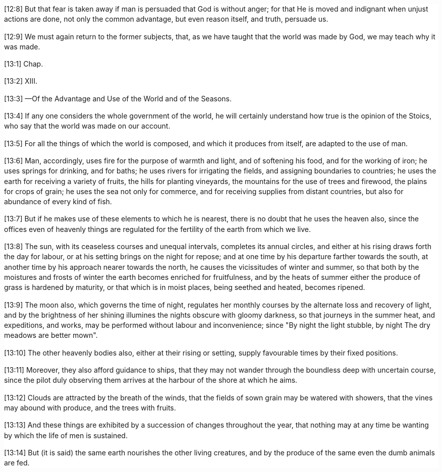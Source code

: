 [12:8] But that fear is taken away if man is persuaded that God is without anger; for that He is moved and indignant when unjust actions are done, not only the common advantage, but even reason itself, and truth, persuade us.

[12:9] We must again return to the former subjects, that, as we have taught that the world was made by God, we may teach why it was made.

[13:1] Chap.

[13:2] XIII.

[13:3] —Of the Advantage and Use of the World and of the Seasons.

[13:4] If any one considers the whole government of the world, he will certainly understand how true is the opinion of the Stoics, who say that the world was made on our account.

[13:5] For all the things of which the world is composed, and which it produces from itself, are adapted to the use of man.

[13:6] Man, accordingly, uses fire for the purpose of warmth and light, and of softening his food, and for the working of iron; he uses springs for drinking, and for baths; he uses rivers for irrigating the fields, and assigning boundaries to countries; he uses the earth for receiving a variety of fruits, the hills for planting vineyards, the mountains for the use of trees and firewood, the plains for crops of grain; he uses the sea not only for commerce, and for receiving supplies from distant countries, but also for abundance of every kind of fish.

[13:7] But if he makes use of these elements to which he is nearest, there is no doubt that he uses the heaven also, since the offices even of heavenly things are regulated for the fertility of the earth from which we live.

[13:8] The sun, with its ceaseless courses and unequal intervals, completes its annual circles, and either at his rising draws forth the day for labour, or at his setting brings on the night for repose; and at one time by his departure farther towards the south, at another time by his approach nearer towards the north, he causes the vicissitudes of winter and summer, so that both by the moistures and frosts of winter the earth becomes enriched for fruitfulness, and by the heats of summer either the produce of grass is hardened by maturity, or that which is in moist places, being seethed and heated, becomes ripened.

[13:9] The moon also, which governs the time of night, regulates her monthly courses by the alternate loss and recovery of light, and by the brightness of her shining illumines the nights obscure with gloomy darkness, so that journeys in the summer heat, and expeditions, and works, may be performed without labour and inconvenience; since  "By night the light stubble, by night The dry meadows are better mown".

[13:10] The other heavenly bodies also, either at their rising or setting, supply favourable times by their fixed positions.

[13:11] Moreover, they also afford guidance to ships, that they may not wander through the boundless deep with uncertain course, since the pilot duly observing them arrives at the harbour of the shore at which he aims.

[13:12] Clouds are attracted by the breath of the winds, that the fields of sown grain may be watered with showers, that the vines may abound with produce, and the trees with fruits.

[13:13] And these things are exhibited by a succession of changes throughout the year, that nothing may at any time be wanting by which the life of men is sustained.

[13:14] But (it is said) the same earth nourishes the other living creatures, and by the produce of the same even the dumb animals are fed.
